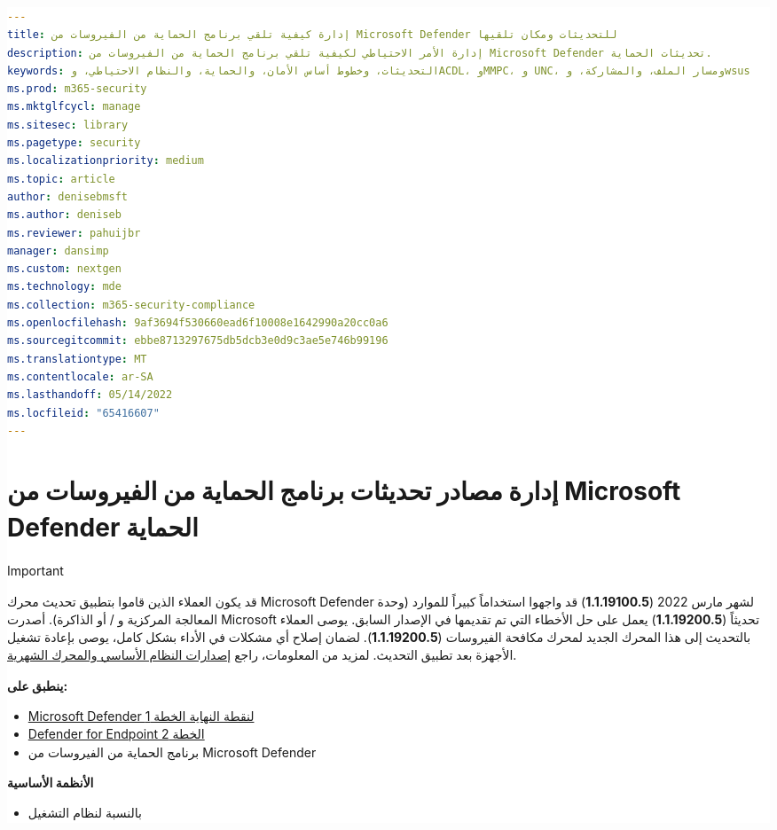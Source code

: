 ```yaml
---
title: إدارة كيفية تلقي برنامج الحماية من الفيروسات من Microsoft Defender للتحديثات ومكان تلقيها
description: إدارة الأمر الاحتياطي لكيفية تلقي برنامج الحماية من الفيروسات من Microsoft Defender تحديثات الحماية.
keywords: التحديثات، وخطوط أساس الأمان، والحماية، والنظام الاحتياطي، وACDL، وMMPC، و UNC، ومسار الملف، والمشاركة، وwsus
ms.prod: m365-security
ms.mktglfcycl: manage
ms.sitesec: library
ms.pagetype: security
ms.localizationpriority: medium
ms.topic: article
author: denisebmsft
ms.author: deniseb
ms.reviewer: pahuijbr
manager: dansimp
ms.custom: nextgen
ms.technology: mde
ms.collection: m365-security-compliance
ms.openlocfilehash: 9af3694f530660ead6f10008e1642990a20cc0a6
ms.sourcegitcommit: ebbe8713297675db5dcb3e0d9c3ae5e746b99196
ms.translationtype: MT
ms.contentlocale: ar-SA
ms.lasthandoff: 05/14/2022
ms.locfileid: "65416607"
---
```

# <a name="manage-the-sources-for-microsoft-defender-antivirus-protection-updates"></a>إدارة مصادر تحديثات برنامج الحماية من الفيروسات من Microsoft Defender الحماية

> [!IMPORTANT]
> قد يكون العملاء الذين قاموا بتطبيق تحديث محرك Microsoft Defender لشهر مارس 2022 (**1.1.19100.5**) قد واجهوا استخداماً كبيراً للموارد (وحدة المعالجة المركزية و / أو الذاكرة). أصدرت Microsoft تحديثاً (**1.1.19200.5**) يعمل على حل الأخطاء التي تم تقديمها في الإصدار السابق. يوصى العملاء بالتحديث إلى هذا المحرك الجديد لمحرك مكافحة الفيروسات (**1.1.19200.5**). لضمان إصلاح أي مشكلات في الأداء بشكل كامل، يوصى بإعادة تشغيل الأجهزة بعد تطبيق التحديث. لمزيد من المعلومات، راجع [إصدارات النظام الأساسي والمحرك الشهرية](manage-updates-baselines-microsoft-defender-antivirus.md#monthly-platform-and-engine-versions).

**ينطبق على:**

- [Microsoft Defender لنقطة النهاية الخطة 1](https://go.microsoft.com/fwlink/p/?linkid=2154037)
- [Defender for Endpoint الخطة 2](https://go.microsoft.com/fwlink/p/?linkid=2154037)
- برنامج الحماية من الفيروسات من Microsoft Defender

**الأنظمة الأساسية**
- بالنسبة لنظام التشغيل

<a id="protection-updates"></a>
